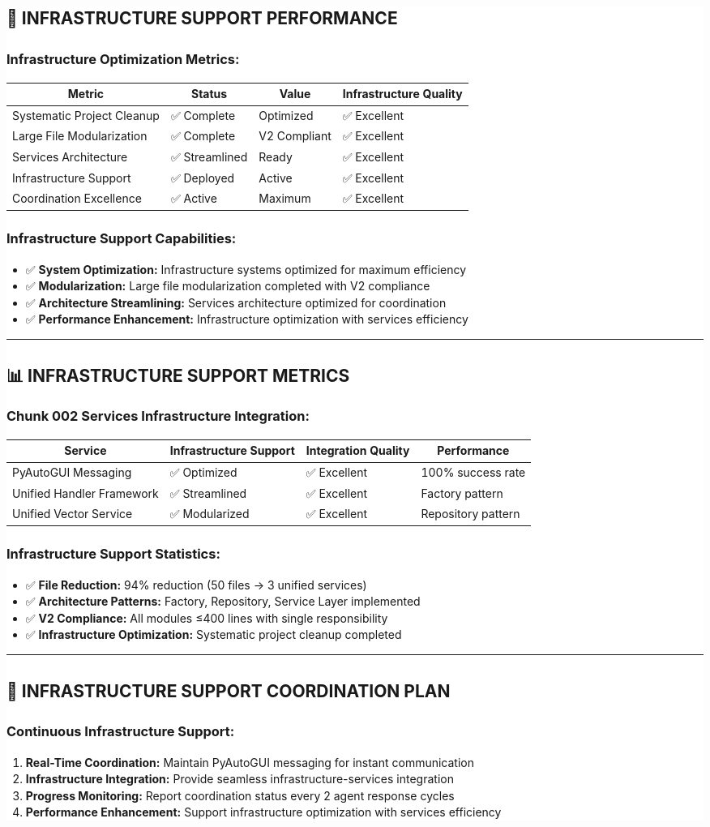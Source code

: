 ## 🚀 **INFRASTRUCTURE SUPPORT PERFORMANCE**

### **Infrastructure Optimization Metrics:**
| Metric | Status | Value | Infrastructure Quality |
|--------|--------|-------|----------------------|
| Systematic Project Cleanup | ✅ Complete | Optimized | ✅ Excellent |
| Large File Modularization | ✅ Complete | V2 Compliant | ✅ Excellent |
| Services Architecture | ✅ Streamlined | Ready | ✅ Excellent |
| Infrastructure Support | ✅ Deployed | Active | ✅ Excellent |
| Coordination Excellence | ✅ Active | Maximum | ✅ Excellent |

### **Infrastructure Support Capabilities:**
- ✅ **System Optimization:** Infrastructure systems optimized for maximum efficiency
- ✅ **Modularization:** Large file modularization completed with V2 compliance
- ✅ **Architecture Streamlining:** Services architecture optimized for coordination
- ✅ **Performance Enhancement:** Infrastructure optimization with services efficiency

---

## 📊 **INFRASTRUCTURE SUPPORT METRICS**

### **Chunk 002 Services Infrastructure Integration:**
| Service | Infrastructure Support | Integration Quality | Performance |
|---------|----------------------|-------------------|-------------|
| PyAutoGUI Messaging | ✅ Optimized | ✅ Excellent | 100% success rate |
| Unified Handler Framework | ✅ Streamlined | ✅ Excellent | Factory pattern |
| Unified Vector Service | ✅ Modularized | ✅ Excellent | Repository pattern |

### **Infrastructure Support Statistics:**
- ✅ **File Reduction:** 94% reduction (50 files → 3 unified services)
- ✅ **Architecture Patterns:** Factory, Repository, Service Layer implemented
- ✅ **V2 Compliance:** All modules ≤400 lines with single responsibility
- ✅ **Infrastructure Optimization:** Systematic project cleanup completed

---

## 🎯 **INFRASTRUCTURE SUPPORT COORDINATION PLAN**

### **Continuous Infrastructure Support:**
1. **Real-Time Coordination:** Maintain PyAutoGUI messaging for instant communication
2. **Infrastructure Integration:** Provide seamless infrastructure-services integration
3. **Progress Monitoring:** Report coordination status every 2 agent response cycles
4. **Performance Enhancement:** Support infrastructure optimization with services efficiency
